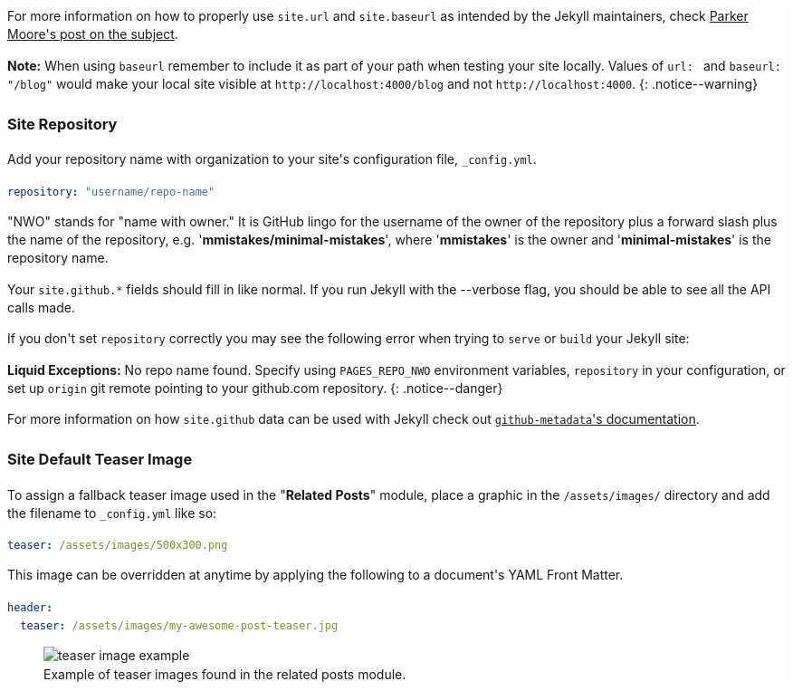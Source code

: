 For more information on how to properly use `site.url` and `site.baseurl` as intended by the Jekyll maintainers, check [Parker Moore's post on the subject](https://byparker.com/blog/2014/clearing-up-confusion-around-baseurl/).

**Note:** When using `baseurl` remember to include it as part of your path when testing your site locally. Values of `url: ` and `baseurl: "/blog"` would make your local site visible at `http://localhost:4000/blog` and not `http://localhost:4000`.
{: .notice--warning}

### Site Repository

Add your repository name with organization to your site's configuration file, `_config.yml`.

```yaml
repository: "username/repo-name"
```

"NWO" stands for "name with owner." It is GitHub lingo for the username of the owner of the repository plus a forward slash plus the name of the repository, e.g. '**mmistakes/minimal-mistakes**', where '**mmistakes**' is the owner and '**minimal-mistakes**' is the repository name.

Your `site.github.*` fields should fill in like normal. If you run Jekyll with the --verbose flag, you should be able to see all the API calls made.

If you don't set `repository` correctly you may see the following error when trying to `serve` or `build` your Jekyll site:

**Liquid Exceptions:** No repo name found. Specify using `PAGES_REPO_NWO` environment variables, `repository` in your configuration, or set up `origin` git remote pointing to your github.com repository.
{: .notice--danger}

For more information on how `site.github` data can be used with Jekyll check out [`github-metadata`'s documentation](https://github.com/jekyll/github-metadata).

### Site Default Teaser Image

To assign a fallback teaser image used in the "**Related Posts**" module, place a graphic in the `/assets/images/` directory and add the filename to `_config.yml` like so:

```yaml
teaser: /assets/images/500x300.png
```

This image can be overridden at anytime by applying the following to a document's YAML Front Matter.

```yaml
header:
  teaser: /assets/images/my-awesome-post-teaser.jpg
```

<figure>
  <img src="{{ '/assets/images/mm-teaser-images-example.jpg' | absolute_url }}" alt="teaser image example">
  <figcaption>Example of teaser images found in the related posts module.</figcaption>
</figure>

